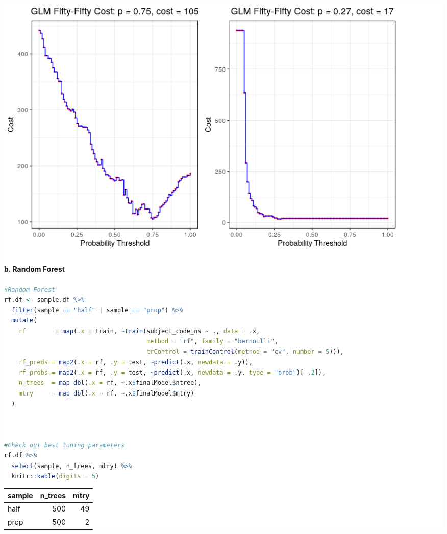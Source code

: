 <img src="newprod_ml_methods_files/figure-markdown_github/glm-2.png" width="90%" />

#### b. Random Forest

``` r
#Random Forest 
rf.df <- sample.df %>%
  filter(sample == "half" | sample == "prop") %>%
  mutate(
    rf        = map(.x = train, ~train(subject_code_ns ~ ., data = .x,
                                       method = "rf", family = "bernoulli",
                                       trControl = trainControl(method = "cv", number = 5))),
    rf_preds = map2(.x = rf, .y = test, ~predict(.x, newdata = .y)),
    rf_probs = map2(.x = rf, .y = test, ~predict(.x, newdata = .y, type = "prob")[ ,2]),
    n_trees  = map_dbl(.x = rf, ~.x$finalModel$ntree),
    mtry     = map_dbl(.x = rf, ~.x$finalModel$mtry)
  )



#Check out best tuning parameters
rf.df %>%
  select(sample, n_trees, mtry) %>%
  knitr::kable(digits = 5)
```

| sample |  n\_trees|  mtry|
|:-------|---------:|-----:|
| half   |       500|    49|
| prop   |       500|     2|
